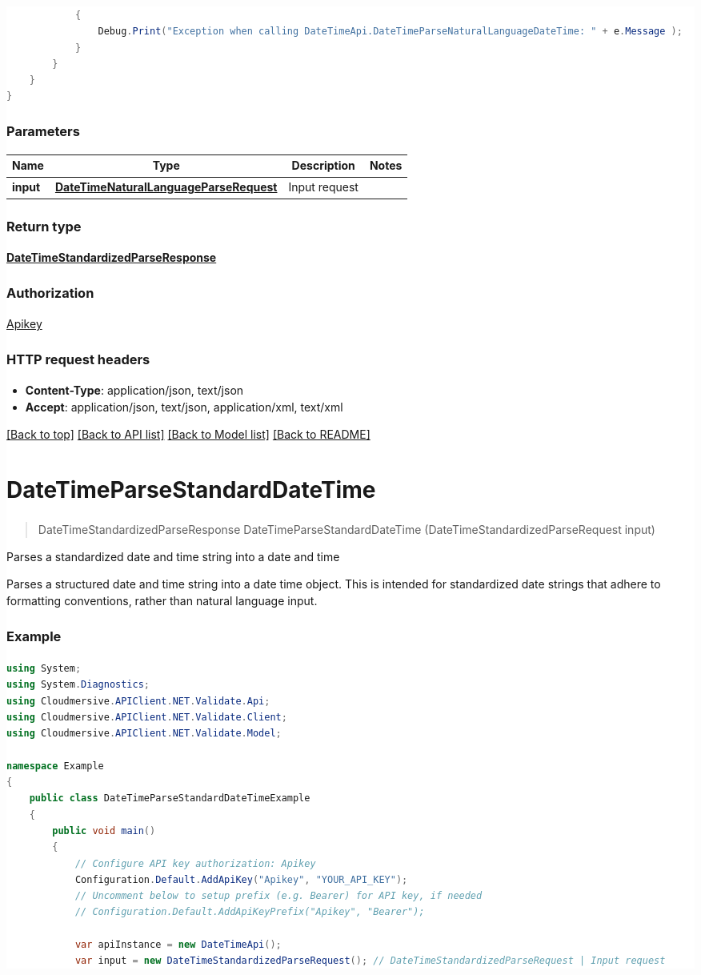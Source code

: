 ```csharp
            {
                Debug.Print("Exception when calling DateTimeApi.DateTimeParseNaturalLanguageDateTime: " + e.Message );
            }
        }
    }
}
```

### Parameters

Name | Type | Description  | Notes
------------- | ------------- | ------------- | -------------
 **input** | [**DateTimeNaturalLanguageParseRequest**](DateTimeNaturalLanguageParseRequest.md)| Input request | 

### Return type

[**DateTimeStandardizedParseResponse**](DateTimeStandardizedParseResponse.md)

### Authorization

[Apikey](../README.md#Apikey)

### HTTP request headers

 - **Content-Type**: application/json, text/json
 - **Accept**: application/json, text/json, application/xml, text/xml

[[Back to top]](#) [[Back to API list]](../README.md#documentation-for-api-endpoints) [[Back to Model list]](../README.md#documentation-for-models) [[Back to README]](../README.md)

<a name="datetimeparsestandarddatetime"></a>
# **DateTimeParseStandardDateTime**
> DateTimeStandardizedParseResponse DateTimeParseStandardDateTime (DateTimeStandardizedParseRequest input)

Parses a standardized date and time string into a date and time

Parses a structured date and time string into a date time object.  This is intended for standardized date strings that adhere to formatting conventions, rather than natural language input.

### Example
```csharp
using System;
using System.Diagnostics;
using Cloudmersive.APIClient.NET.Validate.Api;
using Cloudmersive.APIClient.NET.Validate.Client;
using Cloudmersive.APIClient.NET.Validate.Model;

namespace Example
{
    public class DateTimeParseStandardDateTimeExample
    {
        public void main()
        {
            // Configure API key authorization: Apikey
            Configuration.Default.AddApiKey("Apikey", "YOUR_API_KEY");
            // Uncomment below to setup prefix (e.g. Bearer) for API key, if needed
            // Configuration.Default.AddApiKeyPrefix("Apikey", "Bearer");

            var apiInstance = new DateTimeApi();
            var input = new DateTimeStandardizedParseRequest(); // DateTimeStandardizedParseRequest | Input request
```